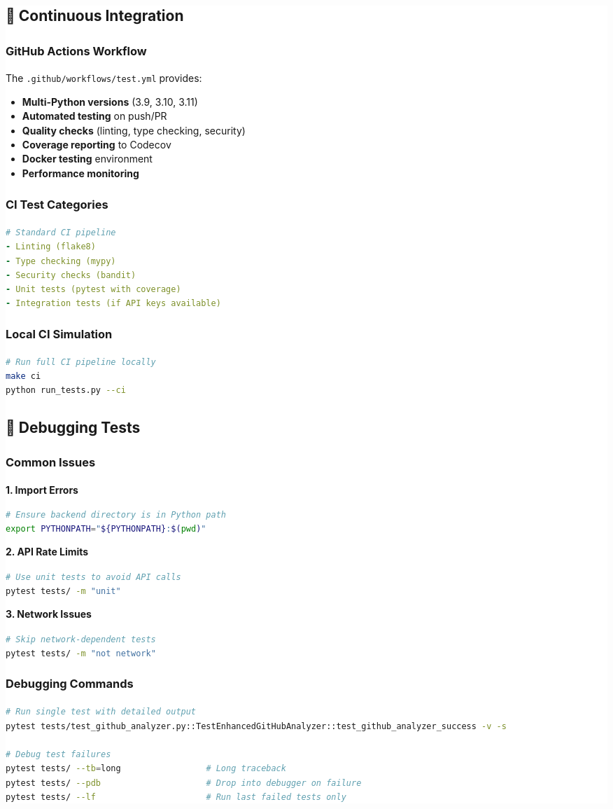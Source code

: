 ## 🔄 **Continuous Integration**

### **GitHub Actions Workflow**
The `.github/workflows/test.yml` provides:

- **Multi-Python versions** (3.9, 3.10, 3.11)
- **Automated testing** on push/PR
- **Quality checks** (linting, type checking, security)
- **Coverage reporting** to Codecov
- **Docker testing** environment
- **Performance monitoring**

### **CI Test Categories**
```yaml
# Standard CI pipeline
- Linting (flake8)
- Type checking (mypy)
- Security checks (bandit)
- Unit tests (pytest with coverage)
- Integration tests (if API keys available)
```

### **Local CI Simulation**
```bash
# Run full CI pipeline locally
make ci
python run_tests.py --ci
```

## 🐛 **Debugging Tests**

### **Common Issues**

**1. Import Errors**
```bash
# Ensure backend directory is in Python path
export PYTHONPATH="${PYTHONPATH}:$(pwd)"
```

**2. API Rate Limits**
```bash
# Use unit tests to avoid API calls
pytest tests/ -m "unit"
```

**3. Network Issues**
```bash
# Skip network-dependent tests
pytest tests/ -m "not network"
```

### **Debugging Commands**
```bash
# Run single test with detailed output
pytest tests/test_github_analyzer.py::TestEnhancedGitHubAnalyzer::test_github_analyzer_success -v -s

# Debug test failures
pytest tests/ --tb=long                 # Long traceback
pytest tests/ --pdb                     # Drop into debugger on failure
pytest tests/ --lf                      # Run last failed tests only
```

